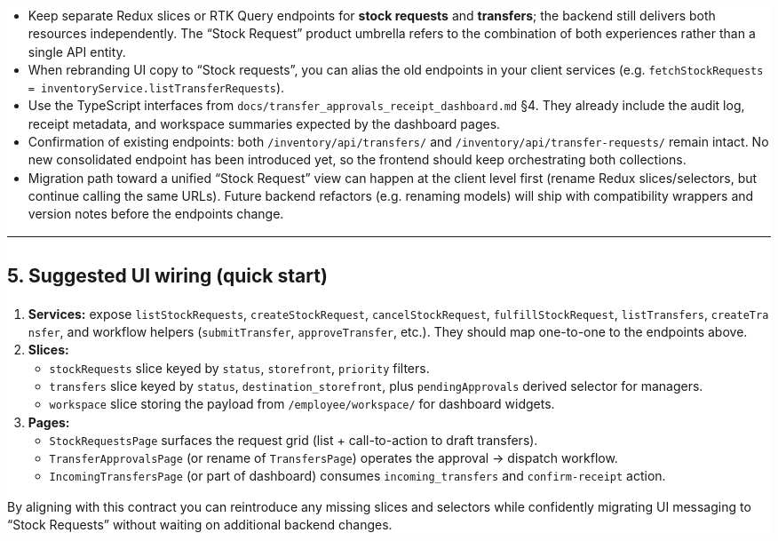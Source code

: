 - Keep separate Redux slices or RTK Query endpoints for **stock requests** and **transfers**; the backend still delivers both resources independently. The “Stock Request” product umbrella refers to the combination of both experiences rather than a single API entity.
- When rebranding UI copy to “Stock requests”, you can alias the old endpoints in your client services (e.g. `fetchStockRequests = inventoryService.listTransferRequests`).
- Use the TypeScript interfaces from `docs/transfer_approvals_receipt_dashboard.md` §4. They already include the audit log, receipt metadata, and workspace summaries expected by the dashboard pages.
- Confirmation of existing endpoints: both `/inventory/api/transfers/` and `/inventory/api/transfer-requests/` remain intact. No new consolidated endpoint has been introduced yet, so the frontend should keep orchestrating both collections.
- Migration path toward a unified “Stock Request” view can happen at the client level first (rename Redux slices/selectors, but continue calling the same URLs). Future backend refactors (e.g. renaming models) will ship with compatibility wrappers and version notes before the endpoints change.

---

## 5. Suggested UI wiring (quick start)

1. **Services:** expose `listStockRequests`, `createStockRequest`, `cancelStockRequest`, `fulfillStockRequest`, `listTransfers`, `createTransfer`, and workflow helpers (`submitTransfer`, `approveTransfer`, etc.). They should map one-to-one to the endpoints above.
2. **Slices:**
   - `stockRequests` slice keyed by `status`, `storefront`, `priority` filters.
   - `transfers` slice keyed by `status`, `destination_storefront`, plus `pendingApprovals` derived selector for managers.
   - `workspace` slice storing the payload from `/employee/workspace/` for dashboard widgets.
3. **Pages:**
   - `StockRequestsPage` surfaces the request grid (list + call-to-action to draft transfers).
   - `TransferApprovalsPage` (or rename of `TransfersPage`) operates the approval → dispatch workflow.
   - `IncomingTransfersPage` (or part of dashboard) consumes `incoming_transfers` and `confirm-receipt` action.

By aligning with this contract you can reintroduce any missing slices and selectors while confidently migrating UI messaging to “Stock Requests” without waiting on additional backend changes.
